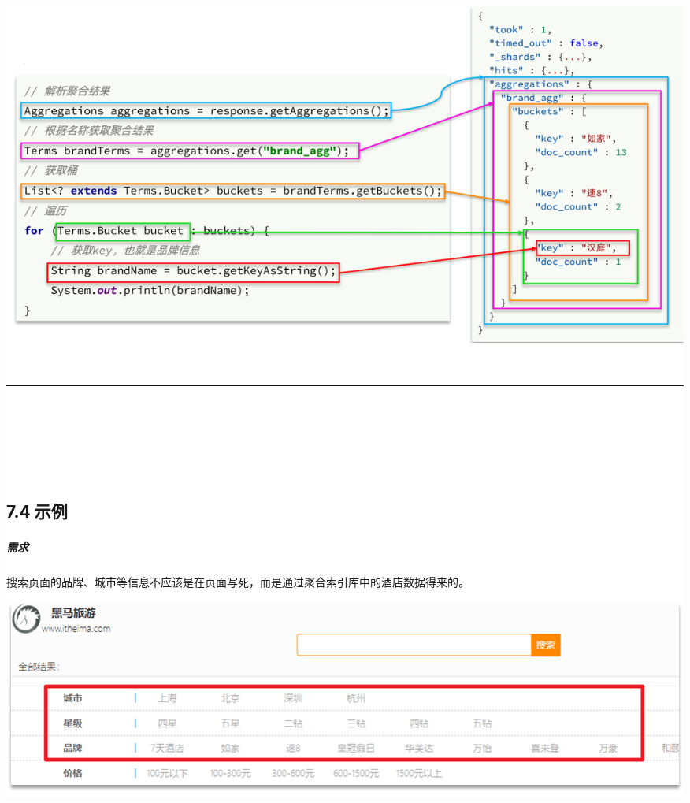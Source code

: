 ![](img/7.3-2.png)

<br>

---

<div STYLE="page-break-after: always;">
    <br>
    <br>
    <br>
    <br>
    <br></div>

## 7.4	示例

##### 需求

搜索页面的品牌、城市等信息不应该是在页面写死，而是通过聚合索引库中的酒店数据得来的。

![](img/7.3-3.png)
